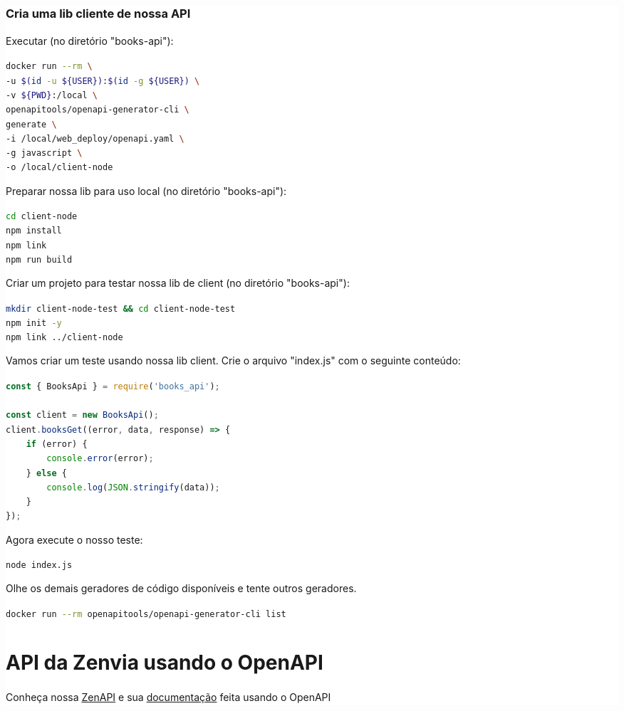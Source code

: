 ### Cria uma lib cliente de nossa API

Executar (no diretório "books-api"):

```bash
docker run --rm \
-u $(id -u ${USER}):$(id -g ${USER}) \
-v ${PWD}:/local \
openapitools/openapi-generator-cli \
generate \
-i /local/web_deploy/openapi.yaml \
-g javascript \
-o /local/client-node
```

Preparar nossa lib para uso local (no diretório "books-api"):

```bash
cd client-node
npm install
npm link
npm run build
```

Criar um projeto para testar nossa lib de client (no diretório "books-api"):

```bash
mkdir client-node-test && cd client-node-test
npm init -y
npm link ../client-node
```
Vamos criar um teste usando nossa lib client. Crie o arquivo "index.js" com o seguinte conteúdo:
```javascript
const { BooksApi } = require('books_api');

const client = new BooksApi();
client.booksGet((error, data, response) => {
    if (error) {
        console.error(error);
    } else {
        console.log(JSON.stringify(data));
    }
});
```

Agora execute o nosso teste:
```bash
node index.js
```

Olhe os demais geradores de código disponíveis e tente outros geradores.
```bash
docker run --rm openapitools/openapi-generator-cli list
```

# API da Zenvia usando o OpenAPI

Conheça nossa [ZenAPI](https://zenapi.zenvia.com/) e sua [documentação](https://zenvia.github.io/zenvia-openapi-spec/) feita usando o OpenAPI
